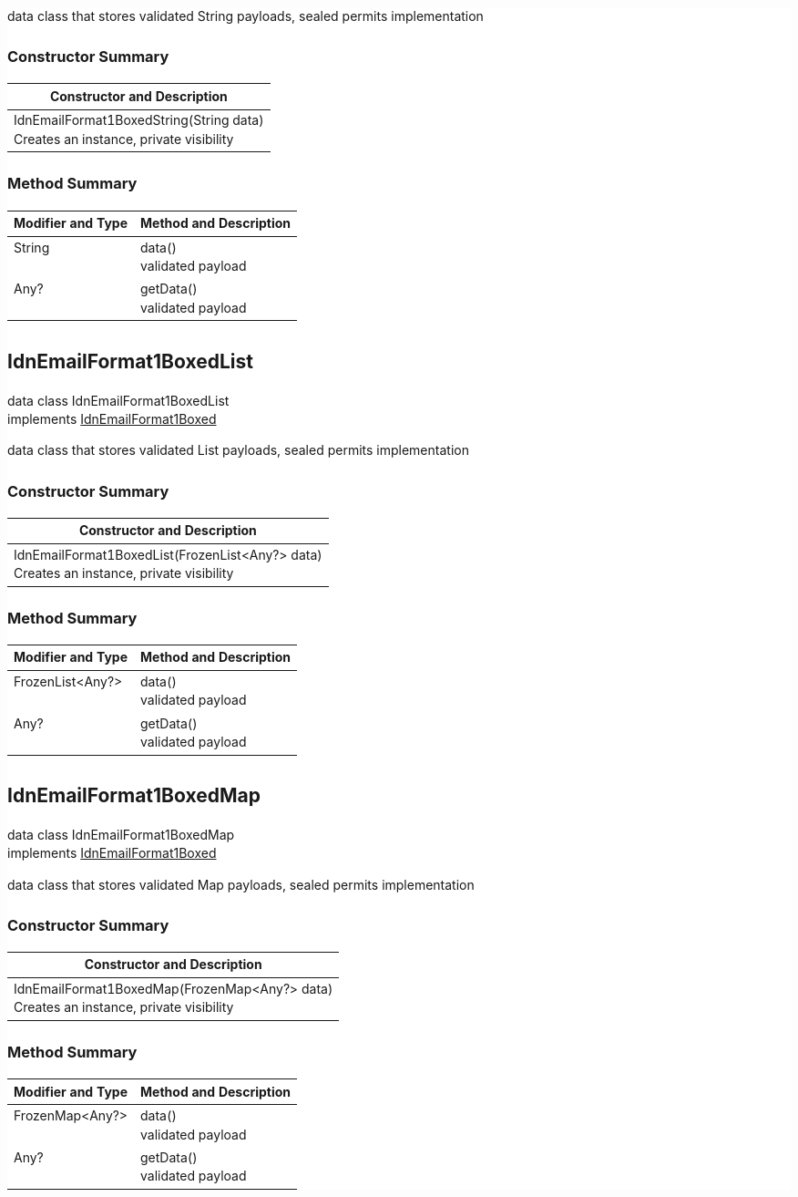data class that stores validated String payloads, sealed permits implementation

### Constructor Summary
| Constructor and Description |
| --------------------------- |
| IdnEmailFormat1BoxedString(String data)<br>Creates an instance, private visibility |

### Method Summary
| Modifier and Type | Method and Description |
| ----------------- | ---------------------- |
| String | data()<br>validated payload |
| Any? | getData()<br>validated payload |

## IdnEmailFormat1BoxedList
data class IdnEmailFormat1BoxedList<br>
implements [IdnEmailFormat1Boxed](#idnemailformat1boxed)

data class that stores validated List payloads, sealed permits implementation

### Constructor Summary
| Constructor and Description |
| --------------------------- |
| IdnEmailFormat1BoxedList(FrozenList<Any?> data)<br>Creates an instance, private visibility |

### Method Summary
| Modifier and Type | Method and Description |
| ----------------- | ---------------------- |
| FrozenList<Any?> | data()<br>validated payload |
| Any? | getData()<br>validated payload |

## IdnEmailFormat1BoxedMap
data class IdnEmailFormat1BoxedMap<br>
implements [IdnEmailFormat1Boxed](#idnemailformat1boxed)

data class that stores validated Map payloads, sealed permits implementation

### Constructor Summary
| Constructor and Description |
| --------------------------- |
| IdnEmailFormat1BoxedMap(FrozenMap<Any?> data)<br>Creates an instance, private visibility |

### Method Summary
| Modifier and Type | Method and Description |
| ----------------- | ---------------------- |
| FrozenMap<Any?> | data()<br>validated payload |
| Any? | getData()<br>validated payload |
